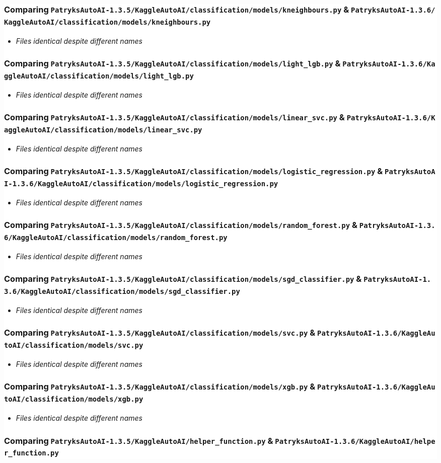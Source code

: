 ### Comparing `PatryksAutoAI-1.3.5/KaggleAutoAI/classification/models/kneighbours.py` & `PatryksAutoAI-1.3.6/KaggleAutoAI/classification/models/kneighbours.py`

 * *Files identical despite different names*

### Comparing `PatryksAutoAI-1.3.5/KaggleAutoAI/classification/models/light_lgb.py` & `PatryksAutoAI-1.3.6/KaggleAutoAI/classification/models/light_lgb.py`

 * *Files identical despite different names*

### Comparing `PatryksAutoAI-1.3.5/KaggleAutoAI/classification/models/linear_svc.py` & `PatryksAutoAI-1.3.6/KaggleAutoAI/classification/models/linear_svc.py`

 * *Files identical despite different names*

### Comparing `PatryksAutoAI-1.3.5/KaggleAutoAI/classification/models/logistic_regression.py` & `PatryksAutoAI-1.3.6/KaggleAutoAI/classification/models/logistic_regression.py`

 * *Files identical despite different names*

### Comparing `PatryksAutoAI-1.3.5/KaggleAutoAI/classification/models/random_forest.py` & `PatryksAutoAI-1.3.6/KaggleAutoAI/classification/models/random_forest.py`

 * *Files identical despite different names*

### Comparing `PatryksAutoAI-1.3.5/KaggleAutoAI/classification/models/sgd_classifier.py` & `PatryksAutoAI-1.3.6/KaggleAutoAI/classification/models/sgd_classifier.py`

 * *Files identical despite different names*

### Comparing `PatryksAutoAI-1.3.5/KaggleAutoAI/classification/models/svc.py` & `PatryksAutoAI-1.3.6/KaggleAutoAI/classification/models/svc.py`

 * *Files identical despite different names*

### Comparing `PatryksAutoAI-1.3.5/KaggleAutoAI/classification/models/xgb.py` & `PatryksAutoAI-1.3.6/KaggleAutoAI/classification/models/xgb.py`

 * *Files identical despite different names*

### Comparing `PatryksAutoAI-1.3.5/KaggleAutoAI/helper_function.py` & `PatryksAutoAI-1.3.6/KaggleAutoAI/helper_function.py`

